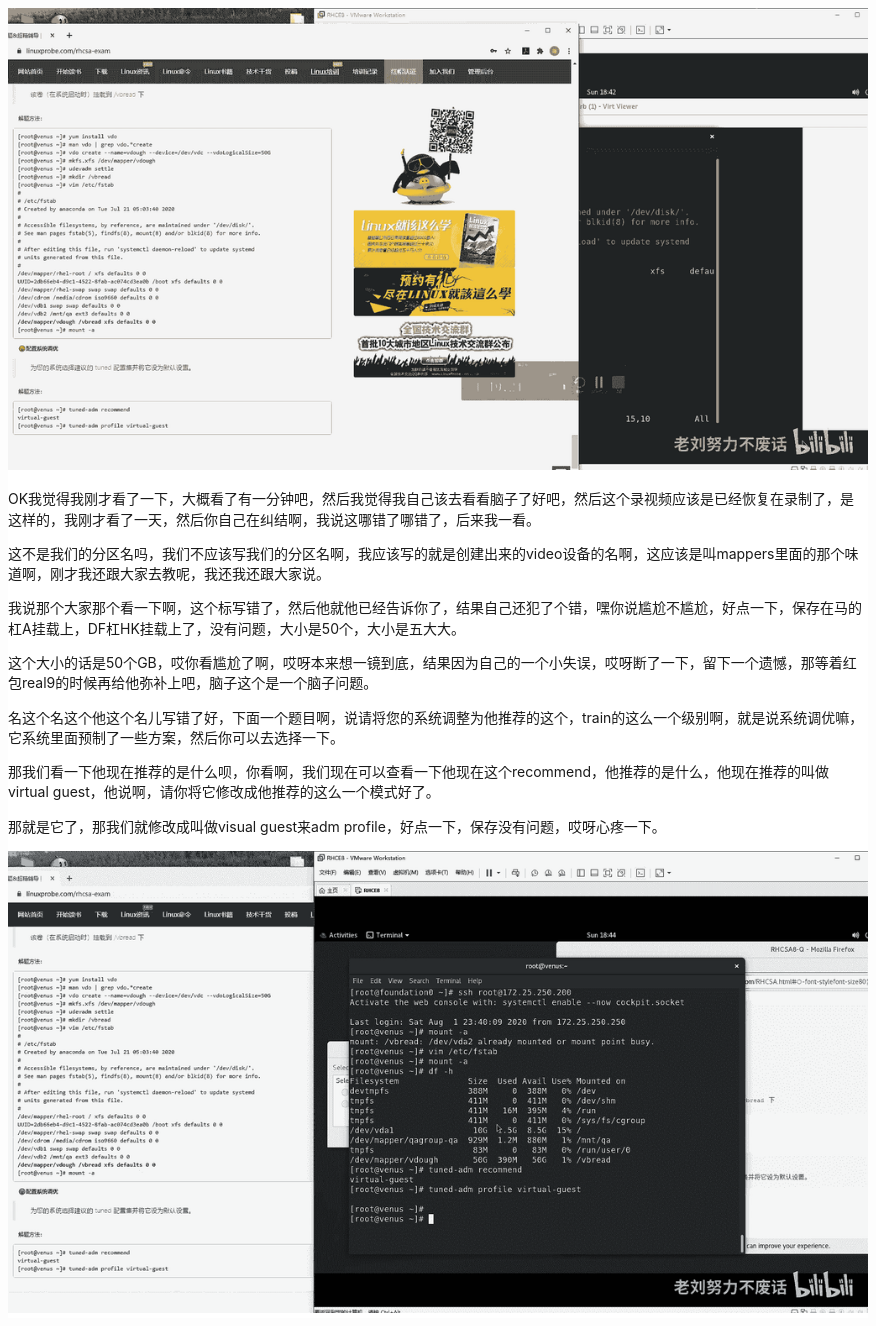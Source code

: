 ![](img/81a622d4efa49223132f5c6f0f374286_106.png)

OK我觉得我刚才看了一下，大概看了有一分钟吧，然后我觉得我自己该去看看脑子了好吧，然后这个录视频应该是已经恢复在录制了，是这样的，我刚才看了一天，然后你自己在纠结啊，我说这哪错了哪错了，后来我一看。

这不是我们的分区名吗，我们不应该写我们的分区名啊，我应该写的就是创建出来的video设备的名啊，这应该是叫mappers里面的那个味道啊，刚才我还跟大家去教呢，我还我还跟大家说。

我说那个大家那个看一下啊，这个标写错了，然后他就他已经告诉你了，结果自己还犯了个错，嘿你说尴尬不尴尬，好点一下，保存在马的杠A挂载上，DF杠HK挂载上了，没有问题，大小是50个，大小是五大大。

这个大小的话是50个GB，哎你看尴尬了啊，哎呀本来想一镜到底，结果因为自己的一个小失误，哎呀断了一下，留下一个遗憾，那等着红包real9的时候再给他弥补上吧，脑子这个是一个脑子问题。

名这个名这个他这个名儿写错了好，下面一个题目啊，说请将您的系统调整为他推荐的这个，train的这么一个级别啊，就是说系统调优嘛，它系统里面预制了一些方案，然后你可以去选择一下。

那我们看一下他现在推荐的是什么呗，你看啊，我们现在可以查看一下他现在这个recommend，他推荐的是什么，他现在推荐的叫做virtual guest，他说啊，请你将它修改成他推荐的这么一个模式好了。

那就是它了，那我们就修改成叫做visual guest来adm profile，好点一下，保存没有问题，哎呀心疼一下。



![](img/81a622d4efa49223132f5c6f0f374286_108.png)
